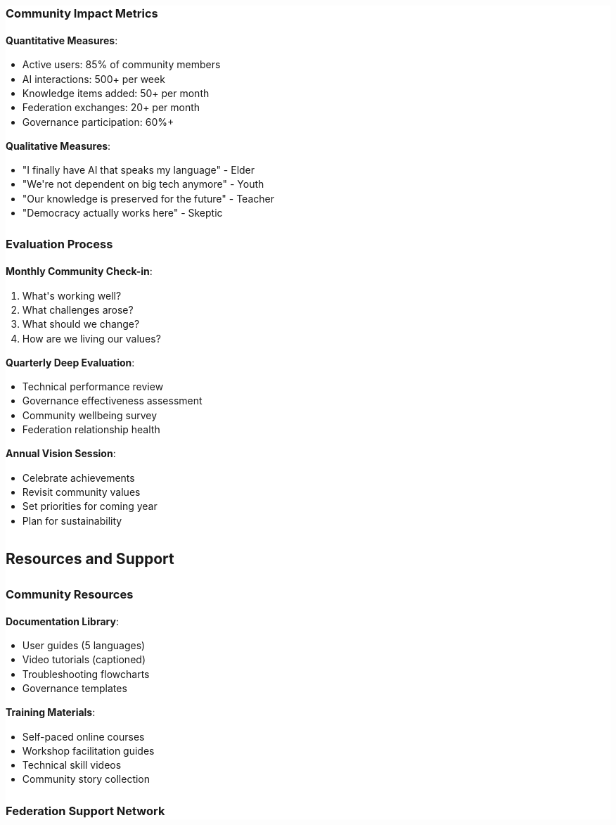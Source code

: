 ### Community Impact Metrics

**Quantitative Measures**:
- Active users: 85% of community members
- AI interactions: 500+ per week
- Knowledge items added: 50+ per month
- Federation exchanges: 20+ per month
- Governance participation: 60%+

**Qualitative Measures**:
- "I finally have AI that speaks my language" - Elder
- "We're not dependent on big tech anymore" - Youth
- "Our knowledge is preserved for the future" - Teacher
- "Democracy actually works here" - Skeptic

### Evaluation Process

**Monthly Community Check-in**:
1. What's working well?
2. What challenges arose?
3. What should we change?
4. How are we living our values?

**Quarterly Deep Evaluation**:
- Technical performance review
- Governance effectiveness assessment
- Community wellbeing survey
- Federation relationship health

**Annual Vision Session**:
- Celebrate achievements
- Revisit community values
- Set priorities for coming year
- Plan for sustainability

## Resources and Support

### Community Resources

**Documentation Library**:
- User guides (5 languages)
- Video tutorials (captioned)
- Troubleshooting flowcharts
- Governance templates

**Training Materials**:
- Self-paced online courses
- Workshop facilitation guides
- Technical skill videos
- Community story collection

### Federation Support Network

